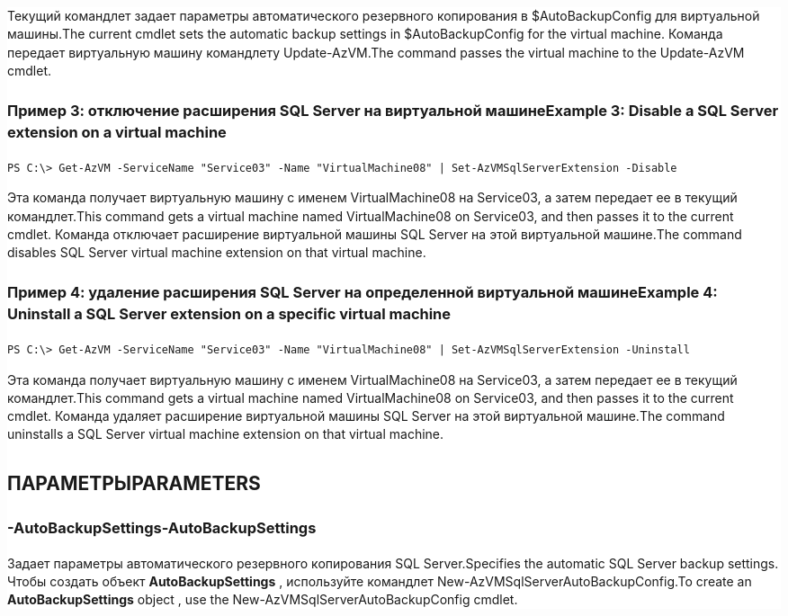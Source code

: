 <span data-ttu-id="bb12f-119">Текущий командлет задает параметры автоматического резервного копирования в $AutoBackupConfig для виртуальной машины.</span><span class="sxs-lookup"><span data-stu-id="bb12f-119">The current cmdlet sets the automatic backup settings in $AutoBackupConfig for the virtual machine.</span></span>
<span data-ttu-id="bb12f-120">Команда передает виртуальную машину командлету Update-AzVM.</span><span class="sxs-lookup"><span data-stu-id="bb12f-120">The command passes the virtual machine to the Update-AzVM cmdlet.</span></span>

### <span data-ttu-id="bb12f-121">Пример 3: отключение расширения SQL Server на виртуальной машине</span><span class="sxs-lookup"><span data-stu-id="bb12f-121">Example 3: Disable a SQL Server extension on a virtual machine</span></span>
```
PS C:\> Get-AzVM -ServiceName "Service03" -Name "VirtualMachine08" | Set-AzVMSqlServerExtension -Disable
```

<span data-ttu-id="bb12f-122">Эта команда получает виртуальную машину с именем VirtualMachine08 на Service03, а затем передает ее в текущий командлет.</span><span class="sxs-lookup"><span data-stu-id="bb12f-122">This command gets a virtual machine named VirtualMachine08 on Service03, and then passes it to the current cmdlet.</span></span>
<span data-ttu-id="bb12f-123">Команда отключает расширение виртуальной машины SQL Server на этой виртуальной машине.</span><span class="sxs-lookup"><span data-stu-id="bb12f-123">The command disables SQL Server virtual machine extension on that virtual machine.</span></span>

### <span data-ttu-id="bb12f-124">Пример 4: удаление расширения SQL Server на определенной виртуальной машине</span><span class="sxs-lookup"><span data-stu-id="bb12f-124">Example 4: Uninstall a SQL Server extension on a specific virtual machine</span></span>
```
PS C:\> Get-AzVM -ServiceName "Service03" -Name "VirtualMachine08" | Set-AzVMSqlServerExtension -Uninstall
```

<span data-ttu-id="bb12f-125">Эта команда получает виртуальную машину с именем VirtualMachine08 на Service03, а затем передает ее в текущий командлет.</span><span class="sxs-lookup"><span data-stu-id="bb12f-125">This command gets a virtual machine named VirtualMachine08 on Service03, and then passes it to the current cmdlet.</span></span>
<span data-ttu-id="bb12f-126">Команда удаляет расширение виртуальной машины SQL Server на этой виртуальной машине.</span><span class="sxs-lookup"><span data-stu-id="bb12f-126">The command uninstalls a SQL Server virtual machine extension on that virtual machine.</span></span>

## <span data-ttu-id="bb12f-127">ПАРАМЕТРЫ</span><span class="sxs-lookup"><span data-stu-id="bb12f-127">PARAMETERS</span></span>

### <span data-ttu-id="bb12f-128">-AutoBackupSettings</span><span class="sxs-lookup"><span data-stu-id="bb12f-128">-AutoBackupSettings</span></span>
<span data-ttu-id="bb12f-129">Задает параметры автоматического резервного копирования SQL Server.</span><span class="sxs-lookup"><span data-stu-id="bb12f-129">Specifies the automatic SQL Server backup settings.</span></span>
<span data-ttu-id="bb12f-130">Чтобы создать объект **AutoBackupSettings** , используйте командлет New-AzVMSqlServerAutoBackupConfig.</span><span class="sxs-lookup"><span data-stu-id="bb12f-130">To create an **AutoBackupSettings** object , use the New-AzVMSqlServerAutoBackupConfig cmdlet.</span></span>
